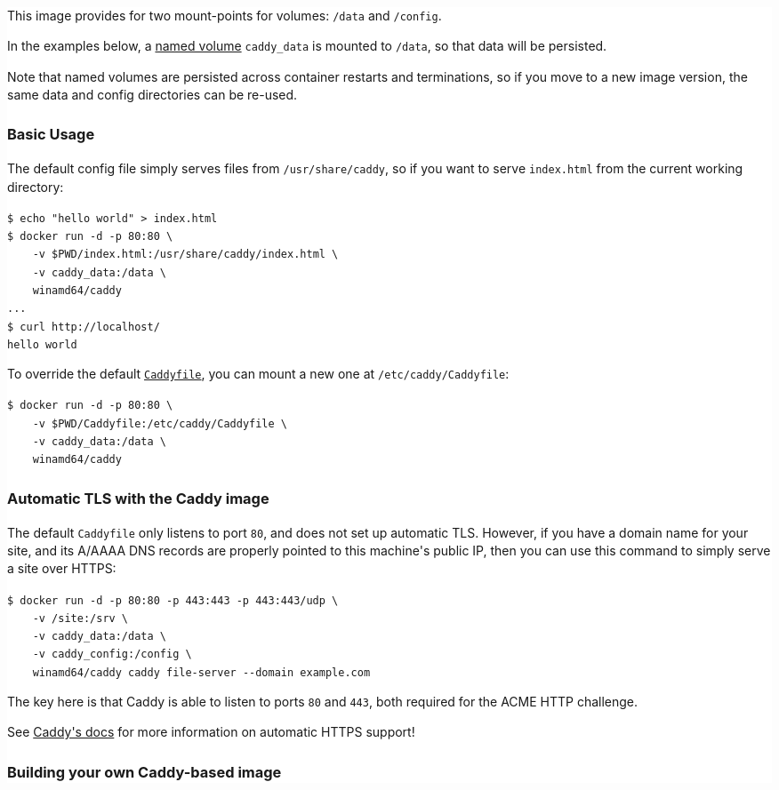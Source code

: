 This image provides for two mount-points for volumes: `/data` and `/config`.

In the examples below, a [named volume](https://docs.docker.com/storage/volumes/) `caddy_data` is mounted to `/data`, so that data will be persisted.

Note that named volumes are persisted across container restarts and terminations, so if you move to a new image version, the same data and config directories can be re-used.

### Basic Usage

The default config file simply serves files from `/usr/share/caddy`, so if you want to serve `index.html` from the current working directory:

```console
$ echo "hello world" > index.html
$ docker run -d -p 80:80 \
    -v $PWD/index.html:/usr/share/caddy/index.html \
    -v caddy_data:/data \
    winamd64/caddy
...
$ curl http://localhost/
hello world
```

To override the default [`Caddyfile`](https://github.com/caddyserver/dist/blob/master/config/Caddyfile), you can mount a new one at `/etc/caddy/Caddyfile`:

```console
$ docker run -d -p 80:80 \
    -v $PWD/Caddyfile:/etc/caddy/Caddyfile \
    -v caddy_data:/data \
    winamd64/caddy
```

### Automatic TLS with the Caddy image

The default `Caddyfile` only listens to port `80`, and does not set up automatic TLS. However, if you have a domain name for your site, and its A/AAAA DNS records are properly pointed to this machine's public IP, then you can use this command to simply serve a site over HTTPS:

```console
$ docker run -d -p 80:80 -p 443:443 -p 443:443/udp \
    -v /site:/srv \
    -v caddy_data:/data \
    -v caddy_config:/config \
    winamd64/caddy caddy file-server --domain example.com
```

The key here is that Caddy is able to listen to ports `80` and `443`, both required for the ACME HTTP challenge.

See [Caddy's docs](https://caddyserver.com/docs/automatic-https) for more information on automatic HTTPS support!

### Building your own Caddy-based image
